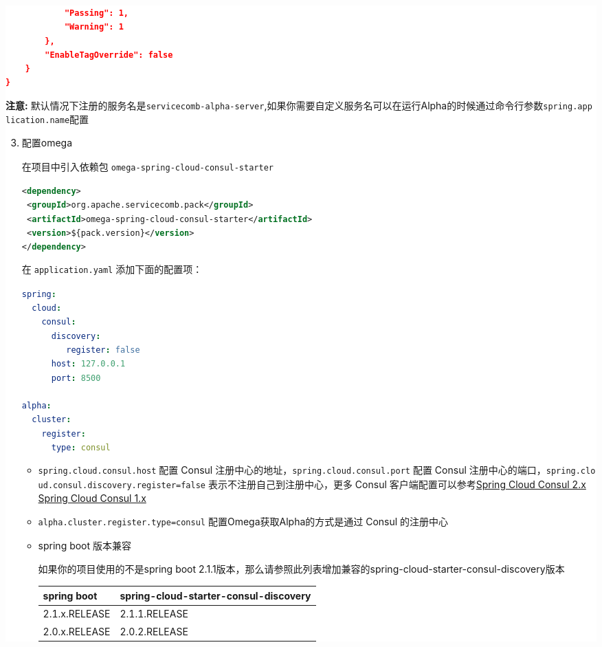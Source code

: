    ```json
               "Passing": 1,
               "Warning": 1
           },
           "EnableTagOverride": false
       }
   }
   ```

   **注意:** 默认情况下注册的服务名是`servicecomb-alpha-server`,如果你需要自定义服务名可以在运行Alpha的时候通过命令行参数`spring.application.name`配置

3. 配置omega

   在项目中引入依赖包 `omega-spring-cloud-consul-starter`

   ```xml
   <dependency>
   	<groupId>org.apache.servicecomb.pack</groupId>
   	<artifactId>omega-spring-cloud-consul-starter</artifactId>
   	<version>${pack.version}</version>
   </dependency>
   ```

   在 `application.yaml` 添加下面的配置项：

   ```yaml
   spring:
     cloud:
       consul:
         discovery:
         	register: false
         host: 127.0.0.1
         port: 8500
         
   alpha:
     cluster:
       register:
         type: consul
   ```

   - `spring.cloud.consul.host` 配置 Consul 注册中心的地址，`spring.cloud.consul.port` 配置 Consul 注册中心的端口，`spring.cloud.consul.discovery.register=false` 表示不注册自己到注册中心，更多 Consul 客户端配置可以参考[Spring Cloud Consul 2.x](https://cloud.spring.io/spring-cloud-consul/spring-cloud-consul.html) [Spring Cloud Consul 1.x](https://cloud.spring.io/spring-cloud-consul/1.3.x/single/spring-cloud-consul.html)

   - `alpha.cluster.register.type=consul` 配置Omega获取Alpha的方式是通过 Consul 的注册中心

   - spring boot 版本兼容

     如果你的项目使用的不是spring boot 2.1.1版本，那么请参照此列表增加兼容的spring-cloud-starter-consul-discovery版本

     | spring boot   | spring-cloud-starter-consul-discovery |
     | ------------- | ------------------------------------- |
     | 2.1.x.RELEASE | 2.1.1.RELEASE                         |
     | 2.0.x.RELEASE | 2.0.2.RELEASE                         |

